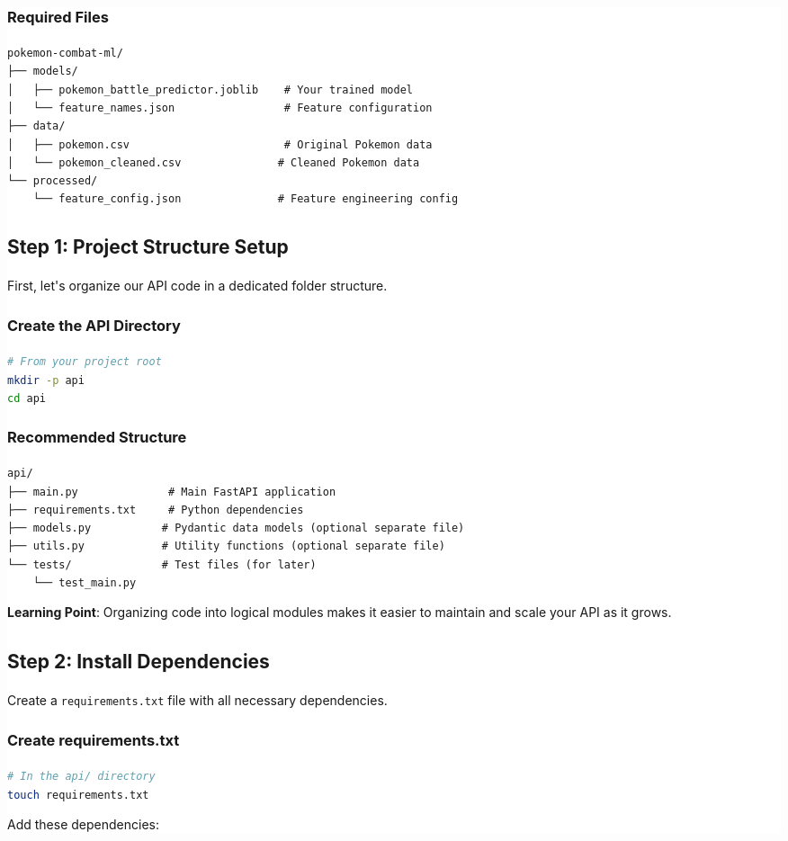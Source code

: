 ### Required Files

```
pokemon-combat-ml/
├── models/
│   ├── pokemon_battle_predictor.joblib    # Your trained model
│   └── feature_names.json                 # Feature configuration
├── data/
│   ├── pokemon.csv                        # Original Pokemon data
│   └── pokemon_cleaned.csv               # Cleaned Pokemon data
└── processed/
    └── feature_config.json               # Feature engineering config
```

## Step 1: Project Structure Setup

First, let's organize our API code in a dedicated folder structure.

### Create the API Directory

```bash
# From your project root
mkdir -p api
cd api
```

### Recommended Structure

```
api/
├── main.py              # Main FastAPI application
├── requirements.txt     # Python dependencies
├── models.py           # Pydantic data models (optional separate file)
├── utils.py            # Utility functions (optional separate file)
└── tests/              # Test files (for later)
    └── test_main.py
```

**Learning Point**: Organizing code into logical modules makes it easier to maintain and scale your API as it grows.

## Step 2: Install Dependencies

Create a `requirements.txt` file with all necessary dependencies.

### Create requirements.txt

```bash
# In the api/ directory
touch requirements.txt
```

Add these dependencies:
